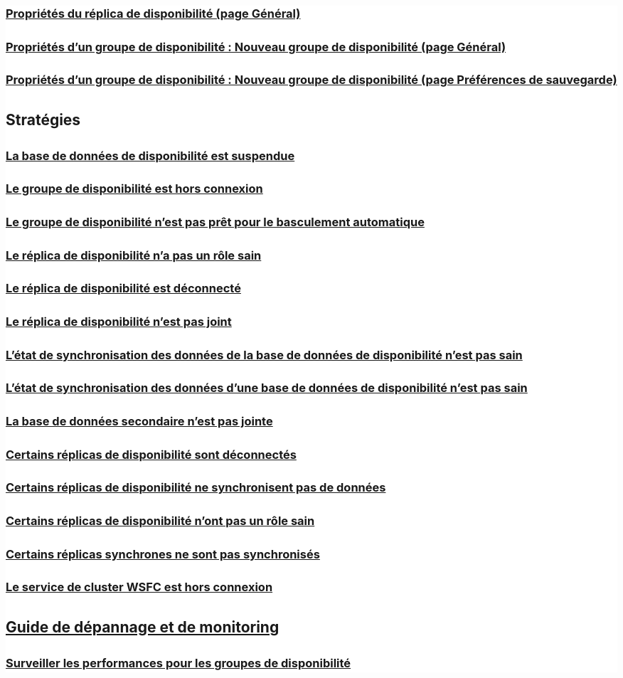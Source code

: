 ### [Propriétés du réplica de disponibilité (page Général)](availability-replica-properties-general-page.md)  
### [Propriétés d’un groupe de disponibilité : Nouveau groupe de disponibilité (page Général)](availability-group-properties-new-availability-group-general-page.md) 
### [Propriétés d’un groupe de disponibilité : Nouveau groupe de disponibilité (page Préférences de sauvegarde)](availability-group-properties-new-availability-group-backup-preferences-page.md)  
## Stratégies
### [La base de données de disponibilité est suspendue](availability-database-is-suspended.md)  
### [Le groupe de disponibilité est hors connexion](availability-group-is-offline.md)  
### [Le groupe de disponibilité n’est pas prêt pour le basculement automatique](availability-group-is-not-ready-for-automatic-failover.md)  
### [Le réplica de disponibilité n’a pas un rôle sain](availability-replica-does-not-have-a-healthy-role.md)  
### [Le réplica de disponibilité est déconnecté](availability-replica-is-disconnected.md)  
### [Le réplica de disponibilité n’est pas joint](availability-replica-is-not-joined.md)  
### [L’état de synchronisation des données de la base de données de disponibilité n’est pas sain](data-synchronization-state-of-availability-database-is-not-healthy.md)  
### [L’état de synchronisation des données d’une base de données de disponibilité n’est pas sain](data-synchronization-state-of-some-availability-database-is-not-healthy.md)  
### [La base de données secondaire n’est pas jointe](secondary-database-is-not-joined.md)  
### [Certains réplicas de disponibilité sont déconnectés](some-availability-replicas-are-disconnected.md)  
### [Certains réplicas de disponibilité ne synchronisent pas de données](some-availability-replicas-are-not-synchronizing-data.md)  
### [Certains réplicas de disponibilité n’ont pas un rôle sain](some-availability-replicas-do-not-have-a-healthy-role.md)  
### [Certains réplicas synchrones ne sont pas synchronisés](some-synchronous-replicas-are-not-synchronized.md)  
### [Le service de cluster WSFC est hors connexion](wsfc-cluster-service-is-offline.md)  
## [Guide de dépannage et de monitoring](always-on-availability-groups-troubleshooting-and-monitoring-guide.md)
### [Surveiller les performances pour les groupes de disponibilité](monitor-performance-for-always-on-availability-groups.md)
